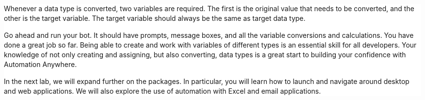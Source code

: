 

Whenever a data type is converted, two variables are required. The first
is the original value that needs to be converted, and the other is the
target variable. The target variable should always be the same as target
data type.

Go ahead and run your bot. It should have prompts, message boxes, and
all the variable conversions and calculations. You have done a great job
so far. Being able to create and work with variables of different types
is an essential skill for all developers. Your knowledge of not
only creating and assigning, but also converting,
data types is a great start to building your confidence with Automation
Anywhere.


In the next lab, we will expand further on the packages. In
particular, you will learn how to launch and navigate around desktop and
web applications. We will also explore the use of automation with Excel
and email applications.
